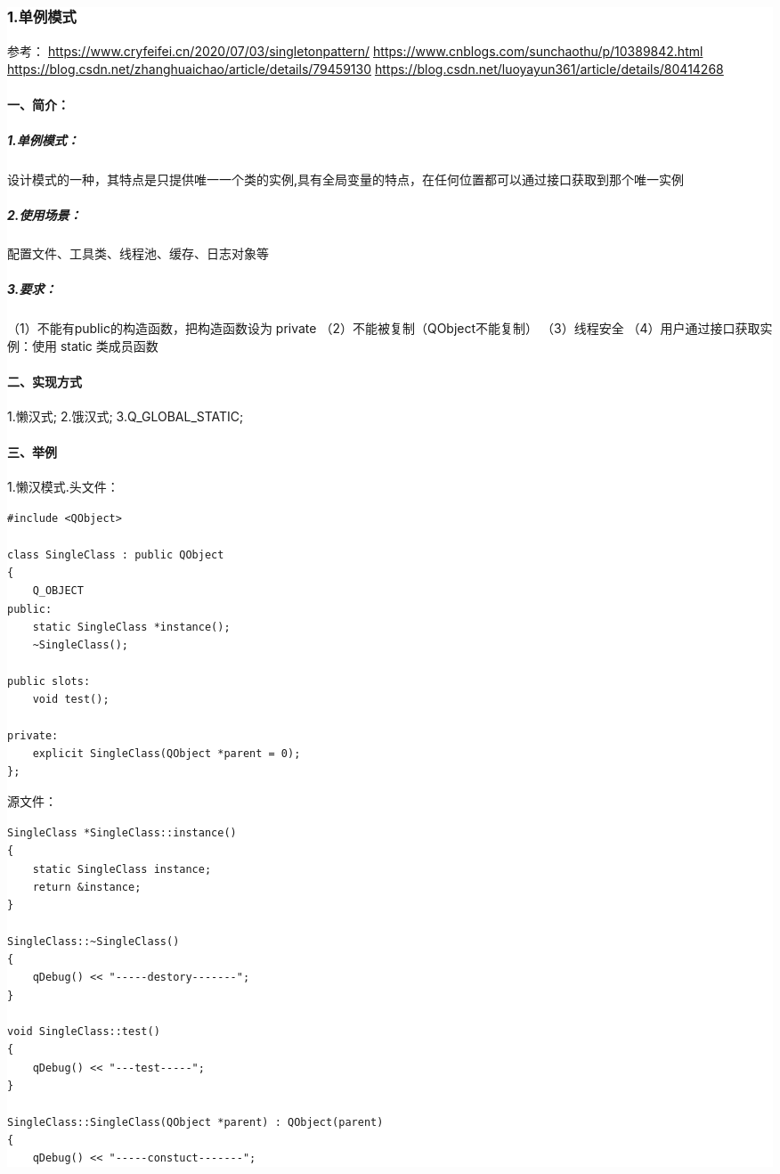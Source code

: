 ### 1.单例模式
参考：
https://www.cryfeifei.cn/2020/07/03/singletonpattern/ 
https://www.cnblogs.com/sunchaothu/p/10389842.html 
https://blog.csdn.net/zhanghuaichao/article/details/79459130 
https://blog.csdn.net/luoyayun361/article/details/80414268 

#### 一、简介：
##### 1.单例模式：
设计模式的一种，其特点是只提供唯一一个类的实例,具有全局变量的特点，在任何位置都可以通过接口获取到那个唯一实例
##### 2.使用场景：
配置文件、工具类、线程池、缓存、日志对象等
##### 3.要求：
（1）不能有public的构造函数，把构造函数设为 private
（2）不能被复制（QObject不能复制）
（3）线程安全
（4）用户通过接口获取实例：使用 static 类成员函数
#### 二、实现方式
1.懒汉式;
2.饿汉式;
3.Q_GLOBAL_STATIC;
#### 三、举例
1.懒汉模式.头文件：
```
#include <QObject>

class SingleClass : public QObject
{
    Q_OBJECT
public:
    static SingleClass *instance();
    ~SingleClass();

public slots:
    void test();

private:
    explicit SingleClass(QObject *parent = 0);
};
```

源文件：
```
SingleClass *SingleClass::instance()
{
    static SingleClass instance;
    return &instance;
}

SingleClass::~SingleClass()
{
    qDebug() << "-----destory-------";
}

void SingleClass::test()
{
    qDebug() << "---test-----";
}

SingleClass::SingleClass(QObject *parent) : QObject(parent)
{
    qDebug() << "-----constuct-------";
```
